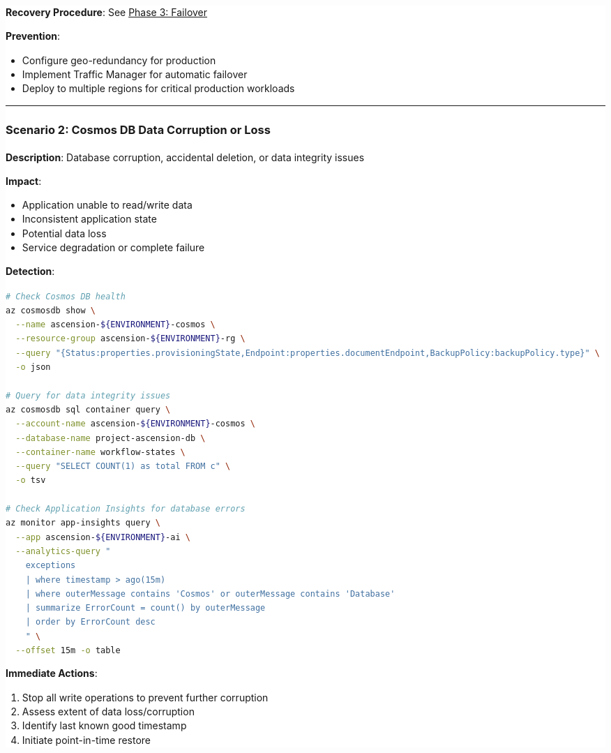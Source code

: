 **Recovery Procedure**: See [Phase 3: Failover](#phase-3-failover)

**Prevention**:
- Configure geo-redundancy for production
- Implement Traffic Manager for automatic failover
- Deploy to multiple regions for critical production workloads

---

### Scenario 2: Cosmos DB Data Corruption or Loss

**Description**: Database corruption, accidental deletion, or data integrity issues

**Impact**:
- Application unable to read/write data
- Inconsistent application state
- Potential data loss
- Service degradation or complete failure

**Detection**:
```bash
# Check Cosmos DB health
az cosmosdb show \
  --name ascension-${ENVIRONMENT}-cosmos \
  --resource-group ascension-${ENVIRONMENT}-rg \
  --query "{Status:properties.provisioningState,Endpoint:properties.documentEndpoint,BackupPolicy:backupPolicy.type}" \
  -o json

# Query for data integrity issues
az cosmosdb sql container query \
  --account-name ascension-${ENVIRONMENT}-cosmos \
  --database-name project-ascension-db \
  --container-name workflow-states \
  --query "SELECT COUNT(1) as total FROM c" \
  -o tsv

# Check Application Insights for database errors
az monitor app-insights query \
  --app ascension-${ENVIRONMENT}-ai \
  --analytics-query "
    exceptions
    | where timestamp > ago(15m)
    | where outerMessage contains 'Cosmos' or outerMessage contains 'Database'
    | summarize ErrorCount = count() by outerMessage
    | order by ErrorCount desc
    " \
  --offset 15m -o table
```

**Immediate Actions**:
1. Stop all write operations to prevent further corruption
2. Assess extent of data loss/corruption
3. Identify last known good timestamp
4. Initiate point-in-time restore
